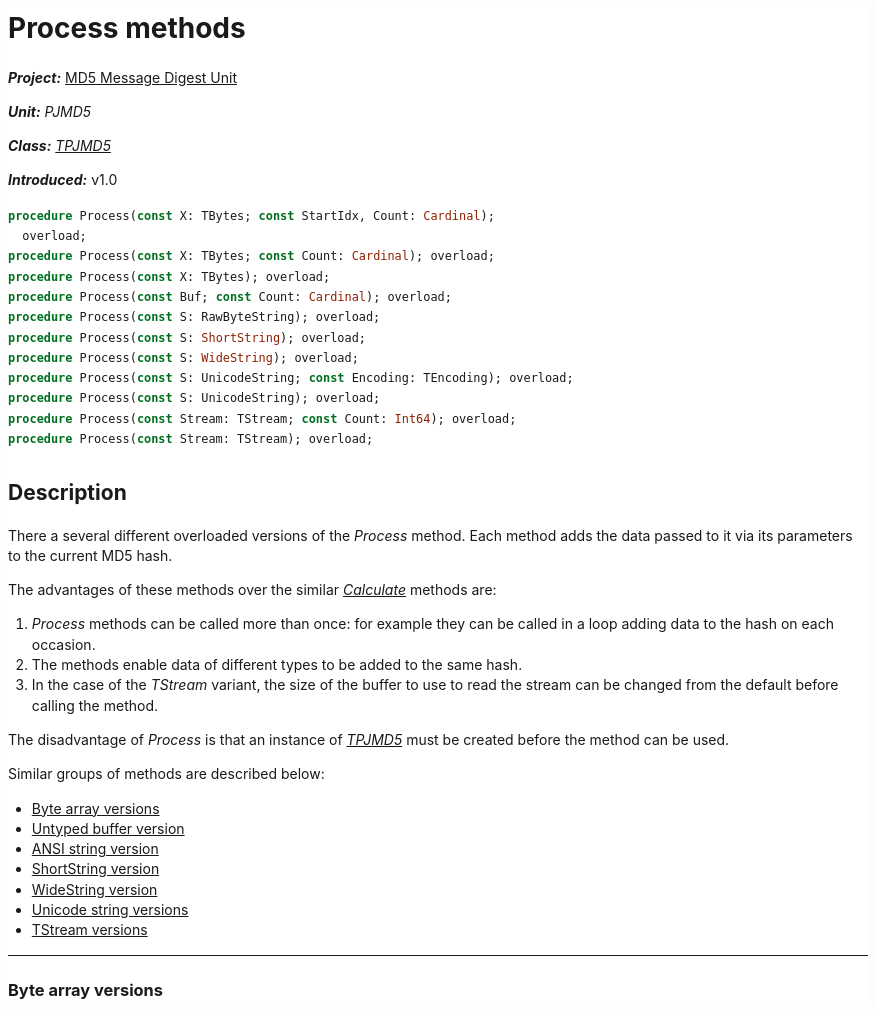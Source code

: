 # Process methods

***Project:*** [MD5 Message Digest Unit](../API.md)

***Unit:*** _PJMD5_

***Class:*** [_TPJMD5_](./TPJMD5.md)

***Introduced:*** v1.0

```pascal
procedure Process(const X: TBytes; const StartIdx, Count: Cardinal);
  overload;
procedure Process(const X: TBytes; const Count: Cardinal); overload;
procedure Process(const X: TBytes); overload;
procedure Process(const Buf; const Count: Cardinal); overload;
procedure Process(const S: RawByteString); overload;
procedure Process(const S: ShortString); overload;
procedure Process(const S: WideString); overload;
procedure Process(const S: UnicodeString; const Encoding: TEncoding); overload;
procedure Process(const S: UnicodeString); overload;
procedure Process(const Stream: TStream; const Count: Int64); overload;
procedure Process(const Stream: TStream); overload;
```

## Description

There a several different overloaded versions of the _Process_ method. Each method adds the data passed to it via its parameters to the current MD5 hash.

The advantages of these methods over the similar [_Calculate_](./TPJMD5-Calculate.md) methods are:

1. _Process_ methods can be called more than once: for example they can be called in a loop adding data to the hash on each occasion.
2. The methods enable data of different types to be added to the same hash.
3. In the case of the _TStream_ variant, the size of the buffer to use to read the stream can be changed from the default before calling the method.

The disadvantage of _Process_ is that an instance of [_TPJMD5_](./TPJMD5.md) must be created before the method can be used.

Similar groups of methods are described below:

* [Byte array versions](#byte-array-versions)
* [Untyped buffer version](#untyped-buffer-version)
* [ANSI string version](#ansi-string-version)
* [ShortString version](#shortstring-version)
* [WideString version](#widestring-version)
* [Unicode string versions](#unicode-string-versions)
* [TStream versions](#tstream-versions)

--------------------------------------------

### Byte array versions
